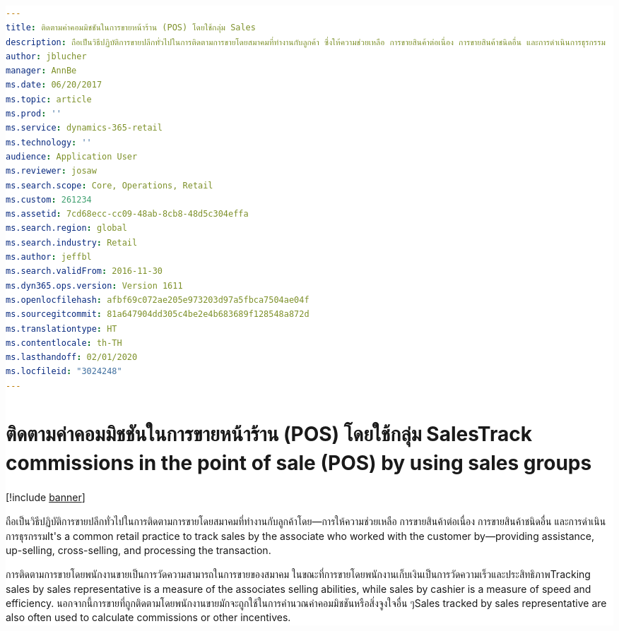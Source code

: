 ```yaml
---
title: ติดตามค่าคอมมิชชันในการขายหน้าร้าน (POS) โดยใช้กลุ่ม Sales
description: ถือเป็นวิธีปฏิบัติการขายปลีกทั่วไปในการติดตามการขายโดยสมาคมที่ทำงานกับลูกค้า ซึ่งให้ความช่วยเหลือ การขายสินค้าต่อเนื่อง การขายสินค้าชนิดอื่น และการดำเนินการธุรกรรม
author: jblucher
manager: AnnBe
ms.date: 06/20/2017
ms.topic: article
ms.prod: ''
ms.service: dynamics-365-retail
ms.technology: ''
audience: Application User
ms.reviewer: josaw
ms.search.scope: Core, Operations, Retail
ms.custom: 261234
ms.assetid: 7cd68ecc-cc09-48ab-8cb8-48d5c304effa
ms.search.region: global
ms.search.industry: Retail
ms.author: jeffbl
ms.search.validFrom: 2016-11-30
ms.dyn365.ops.version: Version 1611
ms.openlocfilehash: afbf69c072ae205e973203d97a5fbca7504ae04f
ms.sourcegitcommit: 81a647904dd305c4be2e4b683689f128548a872d
ms.translationtype: HT
ms.contentlocale: th-TH
ms.lasthandoff: 02/01/2020
ms.locfileid: "3024248"
---
```

# <a name="track-commissions-in-the-point-of-sale-pos-by-using-sales-groups"></a><span data-ttu-id="142a3-103">ติดตามค่าคอมมิชชันในการขายหน้าร้าน (POS) โดยใช้กลุ่ม Sales</span><span class="sxs-lookup"><span data-stu-id="142a3-103">Track commissions in the point of sale (POS) by using sales groups</span></span>

[!include [banner](includes/banner.md)]

<span data-ttu-id="142a3-104">ถือเป็นวิธีปฏิบัติการขายปลีกทั่วไปในการติดตามการขายโดยสมาคมที่ทำงานกับลูกค้าโดย—การให้ความช่วยเหลือ การขายสินค้าต่อเนื่อง การขายสินค้าชนิดอื่น และการดำเนินการธุรกรรม</span><span class="sxs-lookup"><span data-stu-id="142a3-104">It's a common retail practice to track sales by the associate who worked with the customer by—providing assistance, up-selling, cross-selling, and processing the transaction.</span></span>

<span data-ttu-id="142a3-105">การติดตามการขายโดยพนักงานขายเป็นการวัดความสามารถในการขายของสมาคม ในขณะที่การขายโดยพนักงานเก็บเงินเป็นการวัดความเร็วและประสิทธิภาพ</span><span class="sxs-lookup"><span data-stu-id="142a3-105">Tracking sales by sales representative is a measure of the associates selling abilities, while sales by cashier is a measure of speed and efficiency.</span></span> <span data-ttu-id="142a3-106">นอกจากนี้การขายที่ถูกติดตามโดยพนักงานขายมักจะถูกใช้ในการคำนวณค่าคอมมิชชันหรือสิ่งจูงใจอื่น ๆ</span><span class="sxs-lookup"><span data-stu-id="142a3-106">Sales tracked by sales representative are also often used to calculate commissions or other incentives.</span></span>
